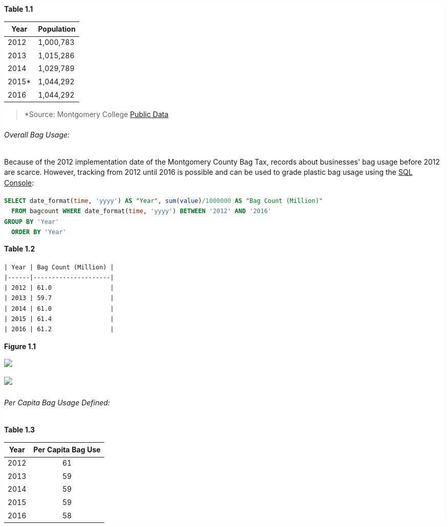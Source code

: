 **Table 1.1**

| Year | Population |
|------|------------|
| 2012 | 1,000,783 |
| 2013 | 1,015,286 |
| 2014 | 1,029,789 |
| 2015* | 1,044,292 |
| 2016 | 1,044,292 |

> *Source: Montgomery College [Public Data](http://cms.montgomerycollege.edu/EDU/Department.aspx?id=45574)

###### Overall Bag Usage:

Because of the 2012 implementation date of the Montgomery County Bag Tax, records about businesses' bag usage before 2012 
are scarce. However, tracking from 2012 until 2016 is possible and can be used to grade plastic bag usage using the 
[SQL Console](https://github.com/axibase/atsd/tree/master/sql#overview):

```sql
SELECT date_format(time, 'yyyy') AS "Year", sum(value)/1000000 AS "Bag Count (Million)"
  FROM bagcount WHERE date_format(time, 'yyyy') BETWEEN '2012' AND '2016'
GROUP BY 'Year'
  ORDER BY 'Year'
```

**Table 1.2**

```ls
| Year | Bag Count (Million) | 
|------|---------------------| 
| 2012 | 61.0                | 
| 2013 | 59.7                | 
| 2014 | 61.0                | 
| 2015 | 61.4                | 
| 2016 | 61.2                | 
```

**Figure 1.1**

![](Images/BT2.1.png)

[![](Images/button.png)](https://apps.axibase.com/chartlab/945ebdb5/2/#fullscreen)

###### Per Capita Bag Usage Defined:

**Table 1.3**

| Year | Per Capita Bag Use |
|------|:------------------:|
| 2012 | 61 |
| 2013 | 59 |
| 2014 | 59 |
| 2015 | 59 |
| 2016 | 58 |
